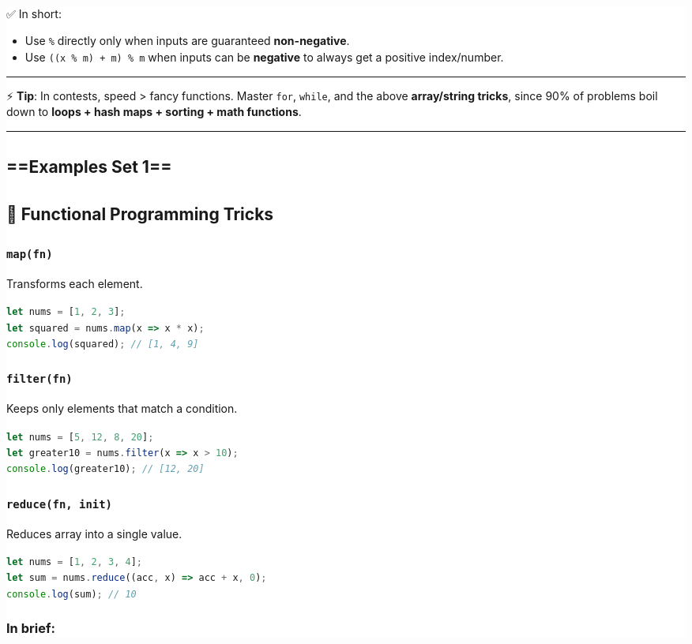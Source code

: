 
✅ In short:

* Use `%` directly only when inputs are guaranteed **non-negative**.
* Use `((x % m) + m) % m` when inputs can be **negative** to always get a positive index/number.



---

⚡ **Tip**: In contests, speed > fancy functions. Master `for`, `while`, and the above **array/string tricks**, since 90% of problems boil down to **loops + hash maps + sorting + math functions**.


---

## ==Examples Set 1==




## 🔹 Functional Programming Tricks

### `map(fn)`

Transforms each element.

```js
let nums = [1, 2, 3];
let squared = nums.map(x => x * x);  
console.log(squared); // [1, 4, 9]
```

### `filter(fn)`

Keeps only elements that match a condition.

```js
let nums = [5, 12, 8, 20];
let greater10 = nums.filter(x => x > 10);
console.log(greater10); // [12, 20]
```

### `reduce(fn, init)`

Reduces array into a single value.

```js
let nums = [1, 2, 3, 4];
let sum = nums.reduce((acc, x) => acc + x, 0);
console.log(sum); // 10
```

### In brief: 
